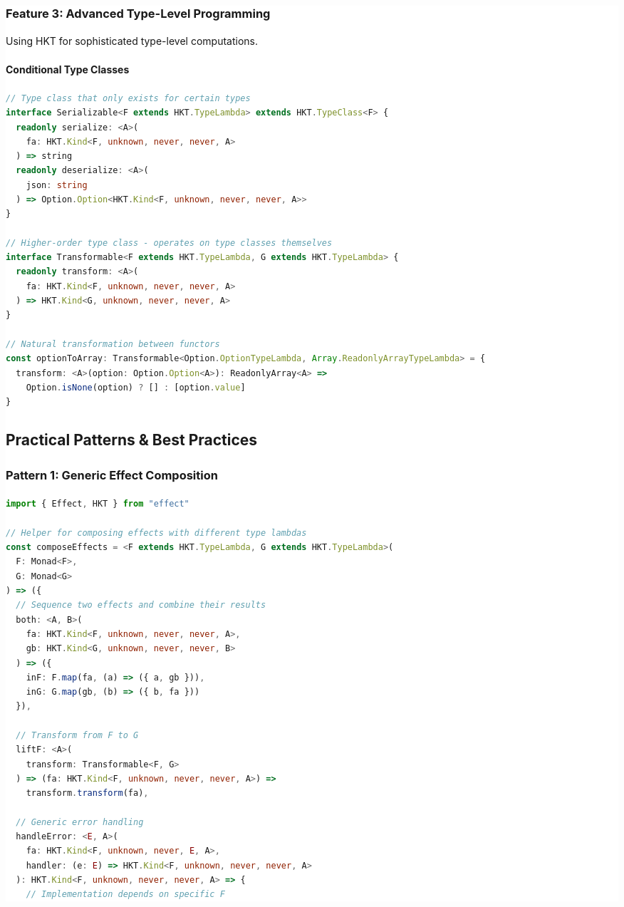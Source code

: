 ### Feature 3: Advanced Type-Level Programming

Using HKT for sophisticated type-level computations.

#### Conditional Type Classes

```typescript
// Type class that only exists for certain types
interface Serializable<F extends HKT.TypeLambda> extends HKT.TypeClass<F> {
  readonly serialize: <A>(
    fa: HKT.Kind<F, unknown, never, never, A>
  ) => string
  readonly deserialize: <A>(
    json: string
  ) => Option.Option<HKT.Kind<F, unknown, never, never, A>>
}

// Higher-order type class - operates on type classes themselves
interface Transformable<F extends HKT.TypeLambda, G extends HKT.TypeLambda> {
  readonly transform: <A>(
    fa: HKT.Kind<F, unknown, never, never, A>
  ) => HKT.Kind<G, unknown, never, never, A>
}

// Natural transformation between functors
const optionToArray: Transformable<Option.OptionTypeLambda, Array.ReadonlyArrayTypeLambda> = {
  transform: <A>(option: Option.Option<A>): ReadonlyArray<A> =>
    Option.isNone(option) ? [] : [option.value]
}
```

## Practical Patterns & Best Practices

### Pattern 1: Generic Effect Composition

```typescript
import { Effect, HKT } from "effect"

// Helper for composing effects with different type lambdas
const composeEffects = <F extends HKT.TypeLambda, G extends HKT.TypeLambda>(
  F: Monad<F>,
  G: Monad<G>
) => ({
  // Sequence two effects and combine their results
  both: <A, B>(
    fa: HKT.Kind<F, unknown, never, never, A>,
    gb: HKT.Kind<G, unknown, never, never, B>
  ) => ({
    inF: F.map(fa, (a) => ({ a, gb })),
    inG: G.map(gb, (b) => ({ b, fa }))
  }),
  
  // Transform from F to G
  liftF: <A>(
    transform: Transformable<F, G>
  ) => (fa: HKT.Kind<F, unknown, never, never, A>) =>
    transform.transform(fa),
    
  // Generic error handling
  handleError: <E, A>(
    fa: HKT.Kind<F, unknown, never, E, A>,
    handler: (e: E) => HKT.Kind<F, unknown, never, never, A>
  ): HKT.Kind<F, unknown, never, never, A> => {
    // Implementation depends on specific F
```